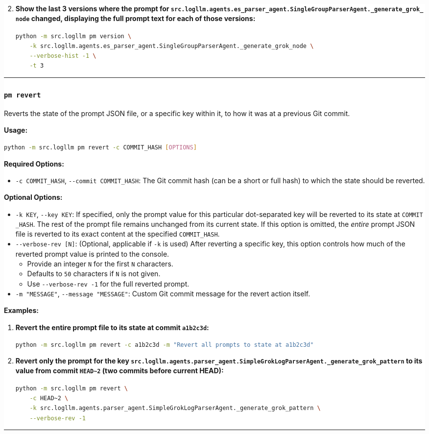 2.  **Show the last 3 versions where the prompt for `src.logllm.agents.es_parser_agent.SingleGroupParserAgent._generate_grok_node` changed, displaying the full prompt text for each of those versions:**
    ```bash
    python -m src.logllm pm version \
        -k src.logllm.agents.es_parser_agent.SingleGroupParserAgent._generate_grok_node \
        --verbose-hist -1 \
        -t 3
    ```

---

### `pm revert`

Reverts the state of the prompt JSON file, or a specific key within it, to how it was at a previous Git commit.

**Usage:**

```bash
python -m src.logllm pm revert -c COMMIT_HASH [OPTIONS]
```

**Required Options:**

- `-c COMMIT_HASH`, `--commit COMMIT_HASH`:
  The Git commit hash (can be a short or full hash) to which the state should be reverted.

**Optional Options:**

- `-k KEY`, `--key KEY`:
  If specified, only the prompt value for this particular dot-separated key will be reverted to its state at `COMMIT_HASH`. The rest of the prompt file remains unchanged from its current state. If this option is omitted, the _entire_ prompt JSON file is reverted to its exact content at the specified `COMMIT_HASH`.
- `--verbose-rev [N]`:
  (Optional, applicable if `-k` is used) After reverting a specific key, this option controls how much of the reverted prompt value is printed to the console.
  - Provide an integer `N` for the first `N` characters.
  - Defaults to `50` characters if `N` is not given.
  - Use `--verbose-rev -1` for the full reverted prompt.
- `-m "MESSAGE"`, `--message "MESSAGE"`: Custom Git commit message for the revert action itself.

**Examples:**

1.  **Revert the entire prompt file to its state at commit `a1b2c3d`:**

    ```bash
    python -m src.logllm pm revert -c a1b2c3d -m "Revert all prompts to state at a1b2c3d"
    ```

2.  **Revert only the prompt for the key `src.logllm.agents.parser_agent.SimpleGrokLogParserAgent._generate_grok_pattern` to its value from commit `HEAD~2` (two commits before current HEAD):**
    ```bash
    python -m src.logllm pm revert \
        -c HEAD~2 \
        -k src.logllm.agents.parser_agent.SimpleGrokLogParserAgent._generate_grok_pattern \
        --verbose-rev -1
    ```

---